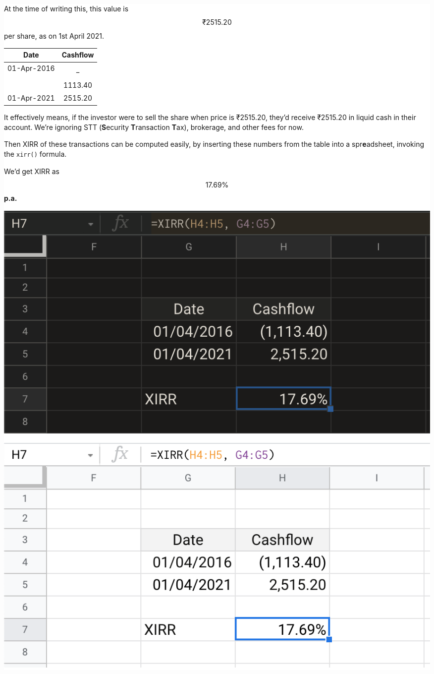 At the time of writing this, this value is $$₹2515.20$$ per share, as on 1st April 2021.

| Date | Cashflow |
| :---: | :---: |
| 01-Apr-2016 | $$-$$1113.40 |
| 01-Apr-2021 | 2515.20 |

It effectively means, if the investor were to sell the share when price is ₹2515.20, they’d receive ₹2515.20 in liquid cash in their account. We’re ignoring STT \(**S**ecurity **T**ransaction **T**ax\), brokerage, and other fees for now.

Then XIRR of these transactions can be computed easily, by inserting these numbers from the table into a spr**e**adsheet, invoking the `xirr()` formula.

We’d get XIRR as $$17.69\%$$ **p.a.**

![XIRR of only two transactions - Dark Mode](../../.gitbook/assets/xirr-only-two-transactions-hdfc.dark.png)

![XIRR of only two transactions - Light Mode](../../.gitbook/assets/xirr-only-two-transactions-hdfc.light.png)